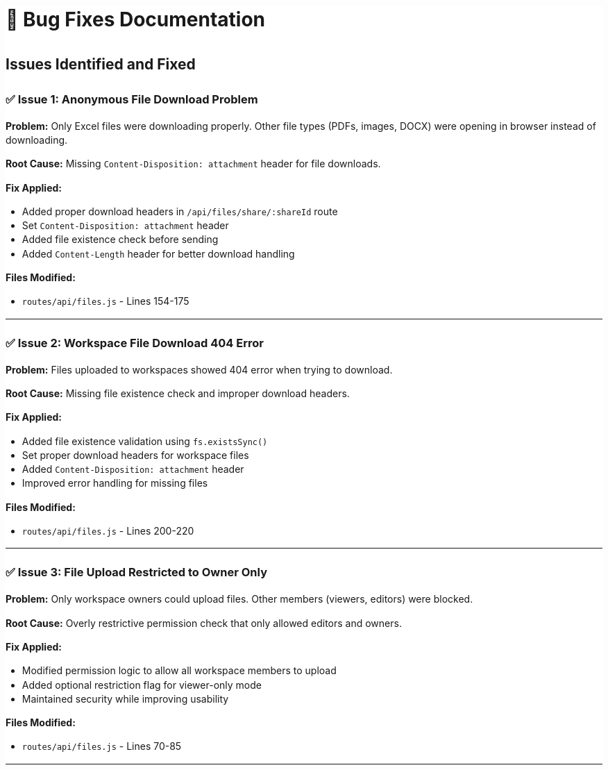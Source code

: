 # 🐛 Bug Fixes Documentation

## Issues Identified and Fixed

### ✅ **Issue 1: Anonymous File Download Problem**
**Problem:** Only Excel files were downloading properly. Other file types (PDFs, images, DOCX) were opening in browser instead of downloading.

**Root Cause:** Missing `Content-Disposition: attachment` header for file downloads.

**Fix Applied:**
- Added proper download headers in `/api/files/share/:shareId` route
- Set `Content-Disposition: attachment` header
- Added file existence check before sending
- Added `Content-Length` header for better download handling

**Files Modified:**
- `routes/api/files.js` - Lines 154-175

---

### ✅ **Issue 2: Workspace File Download 404 Error**
**Problem:** Files uploaded to workspaces showed 404 error when trying to download.

**Root Cause:** Missing file existence check and improper download headers.

**Fix Applied:**
- Added file existence validation using `fs.existsSync()`
- Set proper download headers for workspace files
- Added `Content-Disposition: attachment` header
- Improved error handling for missing files

**Files Modified:**
- `routes/api/files.js` - Lines 200-220

---

### ✅ **Issue 3: File Upload Restricted to Owner Only**
**Problem:** Only workspace owners could upload files. Other members (viewers, editors) were blocked.

**Root Cause:** Overly restrictive permission check that only allowed editors and owners.

**Fix Applied:**
- Modified permission logic to allow all workspace members to upload
- Added optional restriction flag for viewer-only mode
- Maintained security while improving usability

**Files Modified:**
- `routes/api/files.js` - Lines 70-85

---
